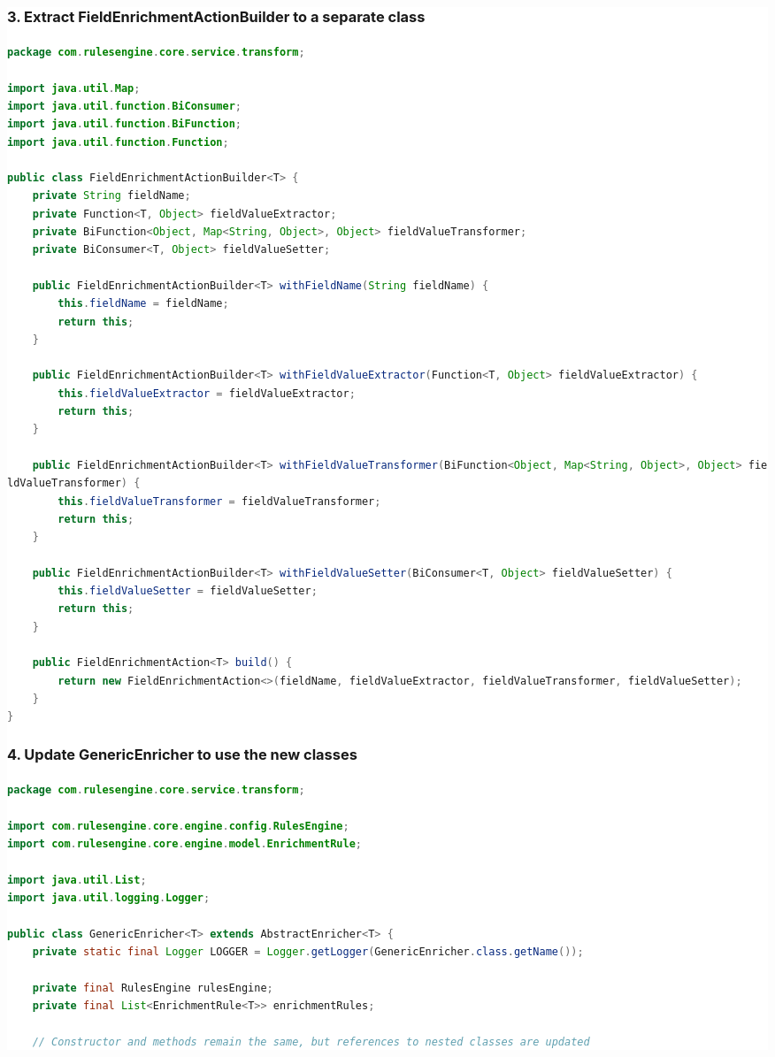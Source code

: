 ### 3. Extract FieldEnrichmentActionBuilder to a separate class
```java
package com.rulesengine.core.service.transform;

import java.util.Map;
import java.util.function.BiConsumer;
import java.util.function.BiFunction;
import java.util.function.Function;

public class FieldEnrichmentActionBuilder<T> {
    private String fieldName;
    private Function<T, Object> fieldValueExtractor;
    private BiFunction<Object, Map<String, Object>, Object> fieldValueTransformer;
    private BiConsumer<T, Object> fieldValueSetter;
    
    public FieldEnrichmentActionBuilder<T> withFieldName(String fieldName) {
        this.fieldName = fieldName;
        return this;
    }
    
    public FieldEnrichmentActionBuilder<T> withFieldValueExtractor(Function<T, Object> fieldValueExtractor) {
        this.fieldValueExtractor = fieldValueExtractor;
        return this;
    }
    
    public FieldEnrichmentActionBuilder<T> withFieldValueTransformer(BiFunction<Object, Map<String, Object>, Object> fieldValueTransformer) {
        this.fieldValueTransformer = fieldValueTransformer;
        return this;
    }
    
    public FieldEnrichmentActionBuilder<T> withFieldValueSetter(BiConsumer<T, Object> fieldValueSetter) {
        this.fieldValueSetter = fieldValueSetter;
        return this;
    }
    
    public FieldEnrichmentAction<T> build() {
        return new FieldEnrichmentAction<>(fieldName, fieldValueExtractor, fieldValueTransformer, fieldValueSetter);
    }
}
```

### 4. Update GenericEnricher to use the new classes

```java
package com.rulesengine.core.service.transform;

import com.rulesengine.core.engine.config.RulesEngine;
import com.rulesengine.core.engine.model.EnrichmentRule;

import java.util.List;
import java.util.logging.Logger;

public class GenericEnricher<T> extends AbstractEnricher<T> {
    private static final Logger LOGGER = Logger.getLogger(GenericEnricher.class.getName());

    private final RulesEngine rulesEngine;
    private final List<EnrichmentRule<T>> enrichmentRules;

    // Constructor and methods remain the same, but references to nested classes are updated
```